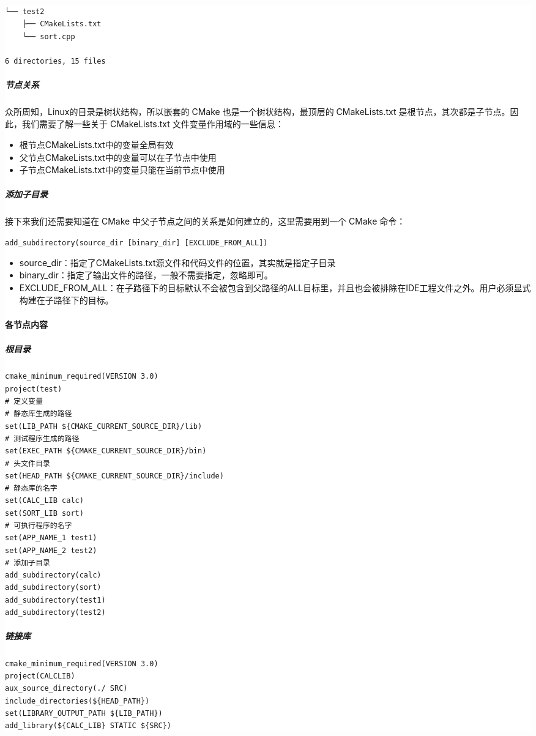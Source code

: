 ```
└── test2
    ├── CMakeLists.txt
    └── sort.cpp

6 directories, 15 files
```
##### 节点关系

众所周知，Linux的目录是树状结构，所以嵌套的 CMake 也是一个树状结构，最顶层的 CMakeLists.txt 是根节点，其次都是子节点。因此，我们需要了解一些关于 CMakeLists.txt 文件变量作用域的一些信息：
- 根节点CMakeLists.txt中的变量全局有效
- 父节点CMakeLists.txt中的变量可以在子节点中使用
- 子节点CMakeLists.txt中的变量只能在当前节点中使用

##### 添加子目录
接下来我们还需要知道在 CMake 中父子节点之间的关系是如何建立的，这里需要用到一个 CMake 命令：
```
add_subdirectory(source_dir [binary_dir] [EXCLUDE_FROM_ALL])
```
- source_dir：指定了CMakeLists.txt源文件和代码文件的位置，其实就是指定子目录
- binary_dir：指定了输出文件的路径，一般不需要指定，忽略即可。
- EXCLUDE_FROM_ALL：在子路径下的目标默认不会被包含到父路径的ALL目标里，并且也会被排除在IDE工程文件之外。用户必须显式构建在子路径下的目标。

#### 各节点内容
##### 根目录
```
cmake_minimum_required(VERSION 3.0)
project(test)
# 定义变量
# 静态库生成的路径
set(LIB_PATH ${CMAKE_CURRENT_SOURCE_DIR}/lib)
# 测试程序生成的路径
set(EXEC_PATH ${CMAKE_CURRENT_SOURCE_DIR}/bin)
# 头文件目录
set(HEAD_PATH ${CMAKE_CURRENT_SOURCE_DIR}/include)
# 静态库的名字
set(CALC_LIB calc)
set(SORT_LIB sort)
# 可执行程序的名字
set(APP_NAME_1 test1)
set(APP_NAME_2 test2)
# 添加子目录
add_subdirectory(calc)
add_subdirectory(sort)
add_subdirectory(test1)
add_subdirectory(test2)
```
##### 链接库
```
cmake_minimum_required(VERSION 3.0)
project(CALCLIB)
aux_source_directory(./ SRC)
include_directories(${HEAD_PATH})
set(LIBRARY_OUTPUT_PATH ${LIB_PATH})
add_library(${CALC_LIB} STATIC ${SRC})
```
